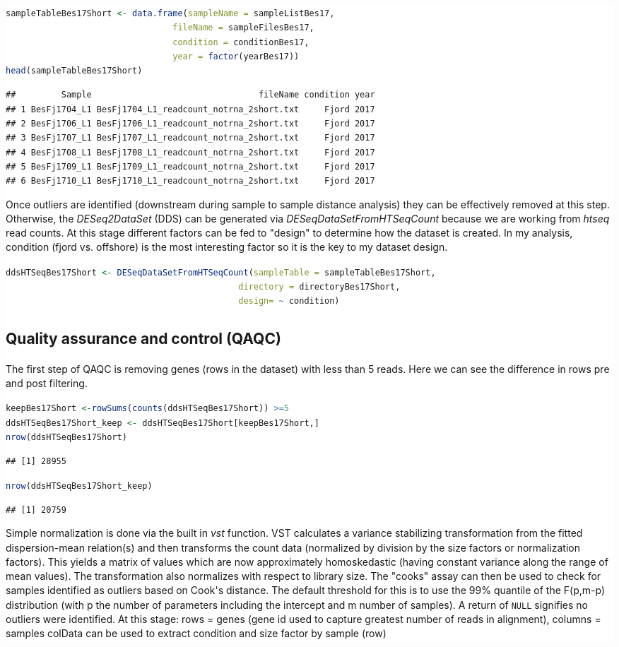 ```r
sampleTableBes17Short <- data.frame(sampleName = sampleListBes17,
                                 fileName = sampleFilesBes17,
                                 condition = conditionBes17,
                                 year = factor(yearBes17))
head(sampleTableBes17Short)
```

```
##         Sample                                 fileName condition year
## 1 BesFj1704_L1 BesFj1704_L1_readcount_notrna_2short.txt     Fjord 2017
## 2 BesFj1706_L1 BesFj1706_L1_readcount_notrna_2short.txt     Fjord 2017
## 3 BesFj1707_L1 BesFj1707_L1_readcount_notrna_2short.txt     Fjord 2017
## 4 BesFj1708_L1 BesFj1708_L1_readcount_notrna_2short.txt     Fjord 2017
## 5 BesFj1709_L1 BesFj1709_L1_readcount_notrna_2short.txt     Fjord 2017
## 6 BesFj1710_L1 BesFj1710_L1_readcount_notrna_2short.txt     Fjord 2017
```
Once outliers are identified (downstream during sample to sample distance analysis) they can be effectively removed at this step. Otherwise, the *DESeq2DataSet* (DDS) can be generated via *DESeqDataSetFromHTSeqCount* because we are working from *htseq* read counts.
At this stage different factors can be fed to "design" to determine how the dataset is created. In my analysis, condition (fjord vs. offshore) is the most interesting factor so it is the key to my dataset design.

```r
ddsHTSeqBes17Short <- DESeqDataSetFromHTSeqCount(sampleTable = sampleTableBes17Short,
                                              directory = directoryBes17Short,
                                              design= ~ condition)
```
## Quality assurance and control (QAQC)
The first step of QAQC is removing genes (rows in the dataset) with less than 5 reads. Here we can see the difference in rows pre and post filtering.

```r
keepBes17Short <-rowSums(counts(ddsHTSeqBes17Short)) >=5
ddsHTSeqBes17Short_keep <- ddsHTSeqBes17Short[keepBes17Short,]
nrow(ddsHTSeqBes17Short)
```

```
## [1] 28955
```

```r
nrow(ddsHTSeqBes17Short_keep) 
```

```
## [1] 20759
```
Simple normalization is done via the built in *vst* function.
VST calculates a variance stabilizing transformation from the fitted dispersion-mean relation(s) and then transforms the count data (normalized by division by the size factors or normalization factors). This yields a matrix of values which are now approximately homoskedastic (having constant variance along the range of mean values). The transformation also normalizes with respect to library size. 
The "cooks" assay can then be used to check for samples identified as outliers based on Cook's distance. The default threshold for this is to use the 99% quantile of the F(p,m-p) distribution (with p the number of parameters including the intercept and m number of samples). A return of ` NULL ` signifies no outliers were identified.
At this stage: rows = genes (gene id used to capture greatest number of reads in alignment), columns = samples
colData can be used to extract condition and size factor by sample (row)
